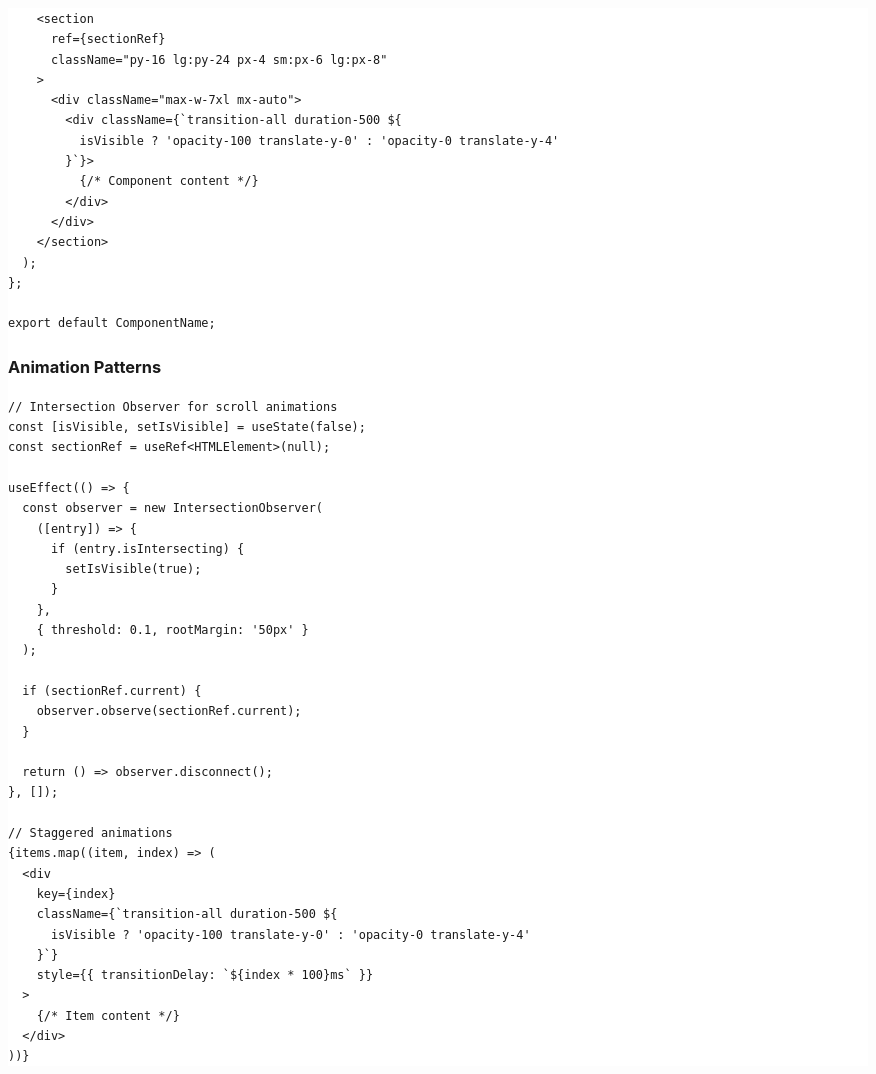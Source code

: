 ```tsx
    <section 
      ref={sectionRef}
      className="py-16 lg:py-24 px-4 sm:px-6 lg:px-8"
    >
      <div className="max-w-7xl mx-auto">
        <div className={`transition-all duration-500 ${
          isVisible ? 'opacity-100 translate-y-0' : 'opacity-0 translate-y-4'
        }`}>
          {/* Component content */}
        </div>
      </div>
    </section>
  );
};

export default ComponentName;
```

### Animation Patterns
```tsx
// Intersection Observer for scroll animations
const [isVisible, setIsVisible] = useState(false);
const sectionRef = useRef<HTMLElement>(null);

useEffect(() => {
  const observer = new IntersectionObserver(
    ([entry]) => {
      if (entry.isIntersecting) {
        setIsVisible(true);
      }
    },
    { threshold: 0.1, rootMargin: '50px' }
  );

  if (sectionRef.current) {
    observer.observe(sectionRef.current);
  }

  return () => observer.disconnect();
}, []);

// Staggered animations
{items.map((item, index) => (
  <div
    key={index}
    className={`transition-all duration-500 ${
      isVisible ? 'opacity-100 translate-y-0' : 'opacity-0 translate-y-4'
    }`}
    style={{ transitionDelay: `${index * 100}ms` }}
  >
    {/* Item content */}
  </div>
))}
```
